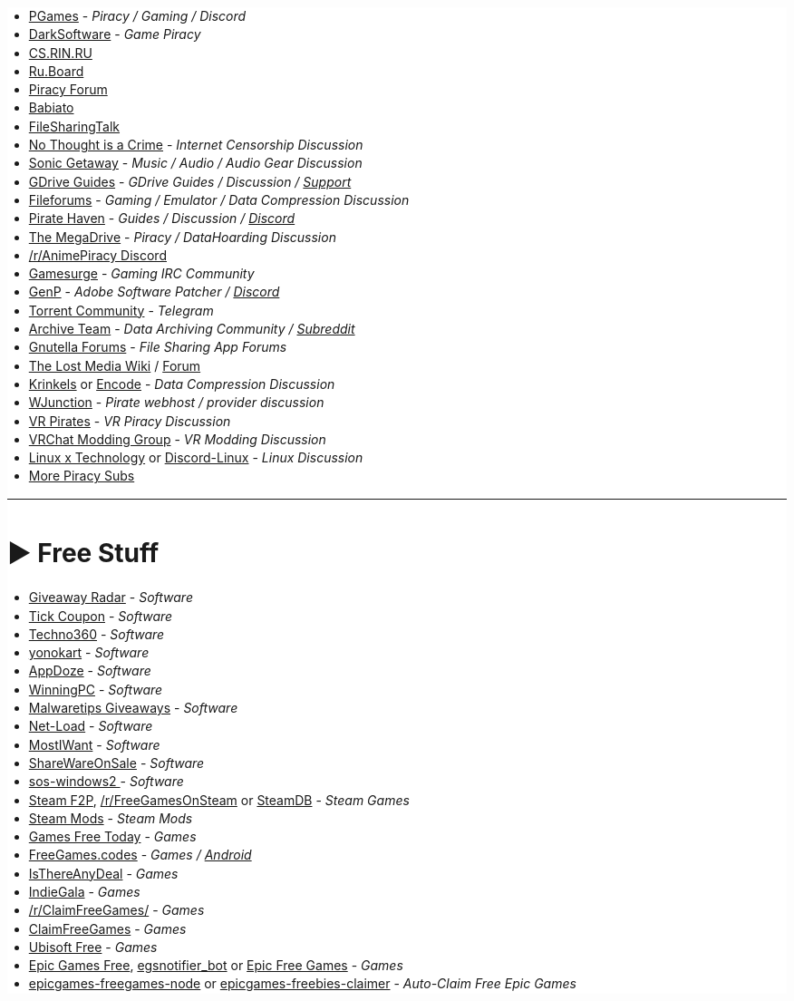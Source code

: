 * [PGames](https://discord.gg/dZWwhUy) - *Piracy / Gaming / Discord*
* [DarkSoftware](https://darksoftware.net/) - *Game Piracy*
* [CS.RIN.RU](https://cs.rin.ru/forum)
* [Ru.Board](http://forum.ru-board.com/)
* [Piracy Forum](https://pirates-forum.org/) 
* [Babiato](https://babiato.co/) 
* [FileSharingTalk](https://filesharingtalk.com/forum.php)
* [No Thought is a Crime](https://ntc.party/) - *Internet Censorship Discussion*
* [Sonic Getaway](https://discord.gg/audiophile) - *Music / Audio / Audio Gear Discussion*
* [GDrive Guides](https://t.me/gdriveguides) - *GDrive Guides / Discussion / [Support](https://t.me/CloneSupport)*
* [Fileforums](https://fileforums.com/) - *Gaming / Emulator / Data Compression Discussion*
* [Pirate Haven](https://pirate-haven.github.io/) - *Guides / Discussion / [Discord](https://discord.gg/JWqrdfN9Y8)*
* [The MegaDrive](https://discord.gg/megadrive) - *Piracy / DataHoarding Discussion*
* [/r/AnimePiracy Discord](https://discord.gg/piracy)
* [Gamesurge](https://gamesurge.net/) - *Gaming IRC Community*
* [GenP](https://www.reddit.com/r/GenP) - *Adobe Software Patcher / [Discord](https://discord.com/invite/X9ZuegSM4N)*
* [Torrent Community](https://t.me/TorrentCommunity) - *Telegram*
* [Archive Team](https://wiki.archiveteam.org/) - *Data Archiving Community / [Subreddit](https://www.reddit.com/r/Archiveteam/)*
* [Gnutella Forums](https://www.gnutellaforums.com/) - *File Sharing App Forums*
* [The Lost Media Wiki](https://lostmediawiki.com/) / [Forum](https://forums.lostmediawiki.com/)
* [Krinkels](https://krinkels.org/) or [Encode](https://encode.su/) - *Data Compression Discussion*
* [WJunction](https://www.wjunction.com/) - *Pirate webhost / provider discussion* 
* [VR Pirates](https://discord.gg/D9rs7TM) - *VR Piracy Discussion* 
* [VRChat Modding Group](https://discord.gg/rCqKSvR) - *VR Modding Discussion* 
* [Linux x Technology](https://linuxdiscord.com/) or [Discord-Linux](https://discord.gg/discord-linux) - *Linux Discussion*
* [More Piracy Subs](https://www.reddit.com/r/Piracy/wiki/megathread/related_subreddits)

***

# ► Free Stuff

* [Giveaway Radar](https://giveawayradar.weebly.com/) - *Software*
* [Tick Coupon](https://giveaway.tickcoupon.com/windows-giveaway/) - *Software*
* [Techno360](https://www.techno360.in/category/free-stuff/) - *Software*
* [yonokart](http://yonokart.com/) - *Software*
* [AppDoze](https://www.appdoze.com/) - *Software*
* [WinningPC](https://winningpc.com/) - *Software*
* [Malwaretips Giveaways](https://malwaretips.com/forums/giveaways-promotions-and-contests.75/) - *Software*
* [Net-Load](https://net-load.com/) - *Software*
* [MostIWant](https://www.mostiwant.com/) - *Software*
* [ShareWareOnSale](https://sharewareonsale.com/) - *Software*
* [sos-windows2 ](https://groups.google.com/g/sos-windows2) - *Software*
* [Steam F2P](https://store.steampowered.com/genre/Free%20to%20Play/), [/r/FreeGamesOnSteam](https://reddit.com/r/FreeGamesOnSteam) or [SteamDB](https://steamdb.info/upcoming/free/)  - *Steam Games* 
* [Steam Mods](https://store.steampowered.com/search/?maxprice=free&category1=997) - *Steam Mods*
* [Games Free Today](https://gamesfree.today/) - *Games*
* [FreeGames.codes](https://freegames.codes/) - *Games / [Android](http://play.google.com/store/apps/details?id=com.freegamescodes.freegamescodes)*
* [IsThereAnyDeal](https://isthereanydeal.com/#/filter:&price/0/0) - *Games* 
* [IndieGala](https://freebies.indiegala.com/) - *Games*
* [/r/ClaimFreeGames/](https://www.reddit.com/r/ClaimFreeGames/) - *Games*
* [ClaimFreeGames](https://claimfreegames.com/) - *Games* 
* [Ubisoft Free](https://free.ubisoft.com/) - *Games*
* [Epic Games Free](https://www.epicgames.com/store/en-US/free-games), [egsnotifier_bot](https://t.me/egsnotifier_bot) or [Epic Free Games](https://t.me/epicfreegames) - *Games*
* [epicgames-freegames-node](https://github.com/claabs/epicgames-freegames-node) or [epicgames-freebies-claimer](https://github.com/Revadike/epicgames-freebies-claimer) - *Auto-Claim Free Epic Games*